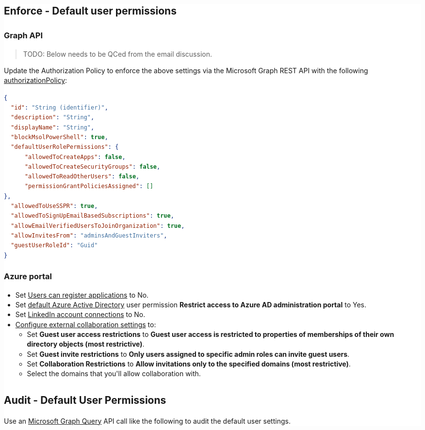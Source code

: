 ## Enforce - Default user permissions

### Graph API

>TODO: Below needs to be QCed from the email discussion.

Update the Authorization Policy to enforce the above settings via the Microsoft Graph REST API with the following [authorizationPolicy](/graph/api/resources/authorizationpolicy):

``` json
{
  "id": "String (identifier)",
  "description": "String",
  "displayName": "String",
  "blockMsolPowerShell": true,
  "defaultUserRolePermissions": {
      "allowedToCreateApps": false,
      "allowedToCreateSecurityGroups": false,
      "allowedToReadOtherUsers": false,
      "permissionGrantPoliciesAssigned": []
},
  "allowedToUseSSPR": true,
  "allowedToSignUpEmailBasedSubscriptions": true,
  "allowEmailVerifiedUsersToJoinOrganization": true,
  "allowInvitesFrom": "adminsAndGuestInviters",
  "guestUserRoleId": "Guid"
}
```

### Azure portal

- Set [Users can register applications](/azure/active-directory/roles/delegate-app-roles#restrict-who-can-create-applications) to No.
- Set [default Azure Active Directory](/azure/active-directory/fundamentals/users-default-permissions) user permission **Restrict access to Azure AD administration portal** to Yes.
- Set [LinkedIn account connections](/azure/active-directory/enterprise-users/linkedin-integration#enable-linkedin-account-connections-in-the-azure-portal) to No.
- [Configure external collaboration settings](/azure/active-directory/external-identities/external-collaboration-settings-configure) to:
  - Set **Guest user access restrictions** to **Guest user access is restricted to properties of memberships of their own directory objects (most restrictive)**.
  - Set **Guest invite restrictions** to **Only users assigned to specific admin roles can invite guest users**.
  - Set **Collaboration Restrictions** to **Allow invitations only to the specified domains (most restrictive)**.
  - Select the domains that you'll allow collaboration with.

## Audit - Default User Permissions

Use an [Microsoft Graph Query](/graph/api/authorizationpolicy-get) API call like the following to audit the default user settings.
